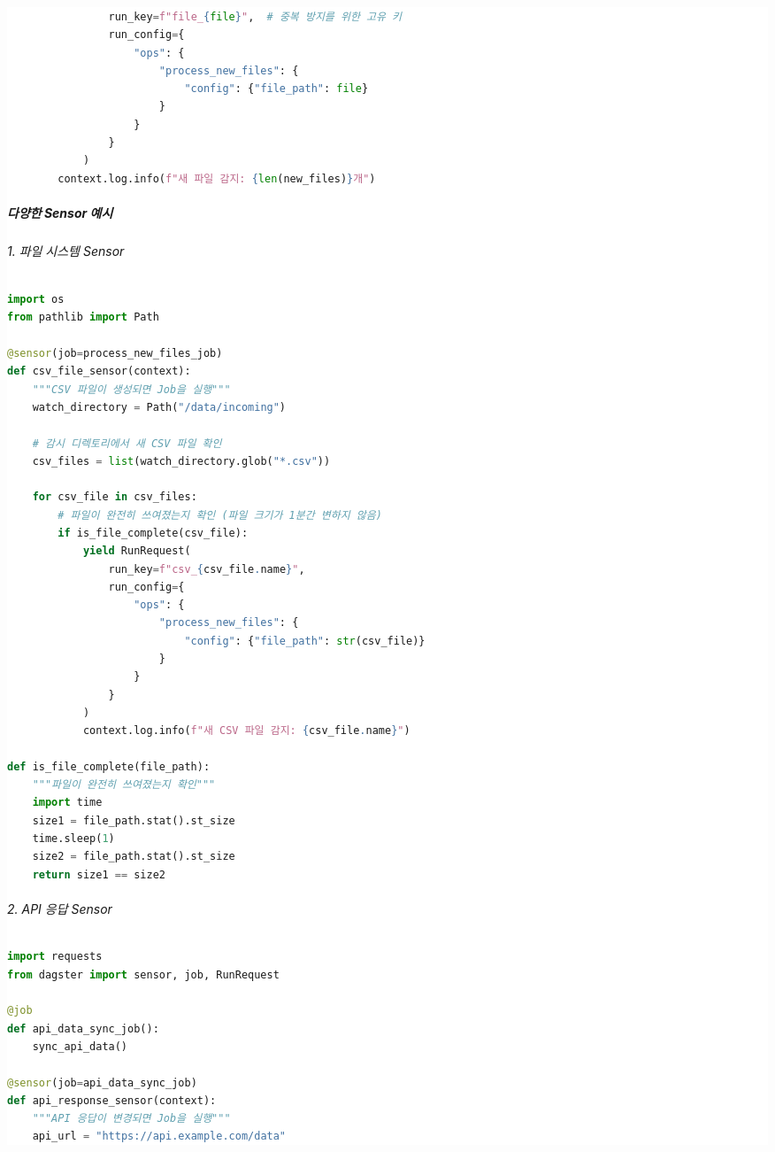 ```python
                run_key=f"file_{file}",  # 중복 방지를 위한 고유 키
                run_config={
                    "ops": {
                        "process_new_files": {
                            "config": {"file_path": file}
                        }
                    }
                }
            )
        context.log.info(f"새 파일 감지: {len(new_files)}개")
```

##### 다양한 Sensor 예시

###### 1. 파일 시스템 Sensor
```python
import os
from pathlib import Path

@sensor(job=process_new_files_job)
def csv_file_sensor(context):
    """CSV 파일이 생성되면 Job을 실행"""
    watch_directory = Path("/data/incoming")
    
    # 감시 디렉토리에서 새 CSV 파일 확인
    csv_files = list(watch_directory.glob("*.csv"))
    
    for csv_file in csv_files:
        # 파일이 완전히 쓰여졌는지 확인 (파일 크기가 1분간 변하지 않음)
        if is_file_complete(csv_file):
            yield RunRequest(
                run_key=f"csv_{csv_file.name}",
                run_config={
                    "ops": {
                        "process_new_files": {
                            "config": {"file_path": str(csv_file)}
                        }
                    }
                }
            )
            context.log.info(f"새 CSV 파일 감지: {csv_file.name}")

def is_file_complete(file_path):
    """파일이 완전히 쓰여졌는지 확인"""
    import time
    size1 = file_path.stat().st_size
    time.sleep(1)
    size2 = file_path.stat().st_size
    return size1 == size2
```

###### 2. API 응답 Sensor
```python
import requests
from dagster import sensor, job, RunRequest

@job
def api_data_sync_job():
    sync_api_data()

@sensor(job=api_data_sync_job)
def api_response_sensor(context):
    """API 응답이 변경되면 Job을 실행"""
    api_url = "https://api.example.com/data"
```